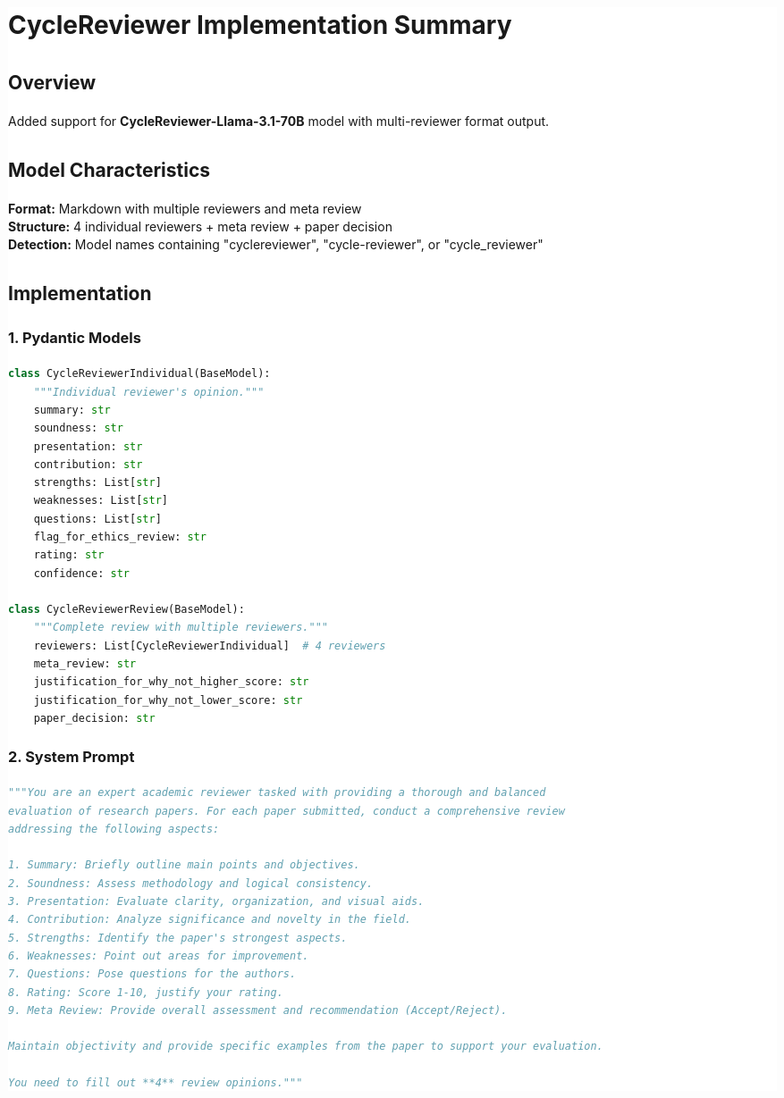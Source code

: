 # CycleReviewer Implementation Summary

## Overview

Added support for **CycleReviewer-Llama-3.1-70B** model with multi-reviewer format output.

## Model Characteristics

**Format:** Markdown with multiple reviewers and meta review  
**Structure:** 4 individual reviewers + meta review + paper decision  
**Detection:** Model names containing "cyclereviewer", "cycle-reviewer", or "cycle_reviewer"

## Implementation

### 1. Pydantic Models

```python
class CycleReviewerIndividual(BaseModel):
    """Individual reviewer's opinion."""
    summary: str
    soundness: str
    presentation: str
    contribution: str
    strengths: List[str]
    weaknesses: List[str]
    questions: List[str]
    flag_for_ethics_review: str
    rating: str
    confidence: str

class CycleReviewerReview(BaseModel):
    """Complete review with multiple reviewers."""
    reviewers: List[CycleReviewerIndividual]  # 4 reviewers
    meta_review: str
    justification_for_why_not_higher_score: str
    justification_for_why_not_lower_score: str
    paper_decision: str
```

### 2. System Prompt

```python
"""You are an expert academic reviewer tasked with providing a thorough and balanced 
evaluation of research papers. For each paper submitted, conduct a comprehensive review 
addressing the following aspects:

1. Summary: Briefly outline main points and objectives.
2. Soundness: Assess methodology and logical consistency.
3. Presentation: Evaluate clarity, organization, and visual aids.
4. Contribution: Analyze significance and novelty in the field.
5. Strengths: Identify the paper's strongest aspects.
6. Weaknesses: Point out areas for improvement.
7. Questions: Pose questions for the authors.
8. Rating: Score 1-10, justify your rating.
9. Meta Review: Provide overall assessment and recommendation (Accept/Reject).

Maintain objectivity and provide specific examples from the paper to support your evaluation.

You need to fill out **4** review opinions."""
```
